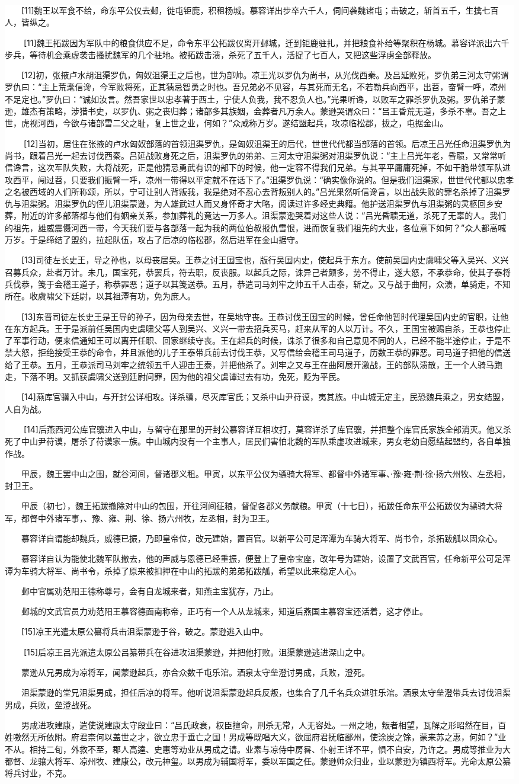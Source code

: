  





　　[11]魏王以军食不给，命东平公仪去邺，徙屯钜鹿，积租杨城。慕容详出步卒六千人，伺间袭魏诸屯；击破之，斩首五千，生擒七百人，皆纵之。

　 　[11]魏王拓跋因为军队中的粮食供应不足，命令东平公拓跋仪离开邺城，迁到钜鹿驻扎，并把粮食补给等聚积在杨城。慕容详派出六千步兵，等待机会乘虚袭击搔扰魏军的几个驻地。被拓跋击溃，杀死了五千人，活捉了七百人，又把这些浮虏全部释放。

　　[12]初，张掖卢水胡沮渠罗仇，匈奴沮渠王之后也，世为部帅。凉王光以罗仇为尚书，从光伐西秦。及吕延败死，罗仇弟三河太守粥谓罗仇曰：“主上荒耄信谗，今军败将死，正其猜忌智勇之时也。吾兄弟必不见容，与其死而无名，不若勒兵向西平，出苕，奋臂一呼，凉州不足定也。”罗仇曰：“诚如汝言。然吾家世以忠孝著于西土，宁使人负我，我不忍负人也。”光果听谗，以败军之罪杀罗仇及粥。罗仇弟子蒙逊，雄杰有策略，涉猎书史，以罗仇、粥之丧归葬；诸部多其族姻，会葬者凡万余人。蒙逊哭谓众曰：“吕王昏荒无道，多杀不辜。吾之上世，虎视河西，今欲与诸部雪二父之耻，复上世之业，何如？”众咸称万岁。遂结盟起兵，攻凉临松郡，拔之，屯据金山。

　 　[12]当初，居住在张掖的卢水匈奴部落的首领沮渠罗仇，是匈奴沮渠王的后代，世世代代都当部落的首领。后凉王吕光任命沮渠罗仇为尚书，跟着吕光一起去讨伐西秦。吕延战败身死之后，沮渠罗仇的弟弟、三河太守沮渠粥对沮渠罗仇说：“主上吕光年老，昏聩，又常常听信谗言，这次军队失败，大将战死，正是他猜忌勇武有识的部下的时候，他一定容不得我们兄弟。与其平平庸庸死掉，不如干脆带领军队进攻西平，闯过苕，只要我们振臂一呼，凉州一带得以平定就不在话下了。”沮渠罗仇说：“确实像你说的。但是我们沮渠家，世世代代都以忠孝之名被西域的人们所称颂，所以，宁可让别人背叛我，我是绝对不忍心去背叛别人的。”吕光果然听信谗言，以出战失败的罪名杀掉了沮渠罗仇与沮渠粥。沮渠罗仇的侄儿沮渠蒙逊，为人雄武过人而又身怀奇才大略，阅读过许多经史典籍。他护送沮渠罗仇与沮渠粥的灵柩回乡安葬，附近的许多部落都与他们有姻亲关系，参加葬礼的竟达一万多人。沮渠蒙逊哭着对这些人说：“吕光昏聩无道，杀死了无辜的人。我们的祖先，雄威震慑河西一带，今天我们要与各部落一起为我的两位伯叔报仇雪恨，进而恢复我们祖先的大业，各位意下如何？”众人都高喊万岁。于是缔结了盟约，拉起队伍，攻占了后凉的临松郡，然后进军在金山据守。

　　[13]司徒左长史王，导之孙也，以母丧居吴。王恭之讨王国宝也，版行吴国内史，使起兵于东方。使前吴国内史虞啸父等入吴兴、义兴召募兵众，赴者万计。未几，国宝死，恭罢兵，符去职，反丧服。以起兵之际，诛异己者颇多，势不得止，遂大怒，不承恭命，使其子泰将兵伐恭，笺于会稽王道子，称恭罪恶；道子以其笺送恭。五月，恭遣司马刘牢之帅五千人击泰，斩之。又与战于曲阿，众溃，单骑走，不知所在。收虞啸父下廷尉，以其祖潭有功，免为庶人。

　　[13]东晋司徒左长史王是王导的孙子，因为母亲去世，在吴地守丧。王恭讨伐王国宝的时候，曾任命他暂时代理吴国内史的官职，让他在东方起兵。王于是派前任吴国内史虞啸父等人到吴兴、义兴一带去招兵买马，赶来从军的人以万计。不久，王国宝被赐自杀，王恭也停止了军事行动，便来信通知王可以离开任职、回家继续守丧。王在起兵的时候，诛杀了很多和自己意见不同的人，已经不能半途停止，于是不禁大怒，拒绝接受王恭的命令，并且派他的儿子王泰带兵前去讨伐王恭，又写信给会稽王司马道子，历数王恭的罪恶。司马道子把他的信送给了王恭。五月，王恭派司马刘牢之统领五千人迎击王泰，并把他杀了。刘牢之又与王在曲阿展开激战，王的部队溃散，王一个人骑马跑走，下落不明。又抓获虞啸父送到廷尉问罪，因为他的祖父虞谭过去有功，免死，贬为平民。

　　[14]燕库官骥入中山，与开封公详相攻。详杀骥，尽灭库官氏；又杀中山尹苻谟，夷其族。中山城无定主，民恐魏兵乘之，男女结盟，人自为战。

　 　[14]后燕西河公库官骥进入中山，与留守在那里的开封公慕容详互相攻打，莫容详杀了库官骥，并把整个库官氏家族全部消灭。他又杀死了中山尹苻谟，屠杀了苻谟家一族。中山城内没有一个主事人，居民们害怕北魏的军队乘虚攻进城来，男女老幼自愿结起盟约，各自单独作战。

　　甲辰，魏王罢中山之围，就谷河间，督诸郡义租。甲寅，以东平公仪为骠骑大将军、都督中外诸军事、·豫·雍·荆·徐·扬六州牧、左丞相，封卫王。

　　甲辰（初七），魏王拓跋撤除对中山的包围，开往河间征粮，督促各郡义务献粮。甲寅（十七日），拓跋任命东平公拓跋仪为骠骑大将军，都督中外诸军事，、豫、雍、荆、徐、扬六州牧，左丞相，封为卫王。

　　慕容详自谓能却魏兵，威德已振，乃即皇帝位，改元建始，置百官。以新平公可足浑潭为车骑大将军、尚书令，杀拓跋觚以固众心。

　　慕容详自认为能使北魏军队撤去，他的声威与恩德已经重振，便登上了皇帝宝座，改年号为建始，设置了文武百官，任命新平公可足浑谭为车骑大将军、尚书令，杀掉了原来被扣押在中山的拓跋的弟弟拓跋觚，希望以此来稳定人心。

 





　　邺中官属劝范阳王德称尊号，会有自龙城来者，知燕主宝犹存，乃止。

　　邺城的文武官员力劝范阳王慕容德面南称帝，正巧有一个人从龙城来，知道后燕国主慕容宝还活着，这才停止。

　　[15]凉王光遣太原公纂将兵击沮渠蒙逊于谷，破之。蒙逊逃入山中。

　 　[15]后凉王吕光派遣太原公吕纂带兵在谷进攻沮渠蒙逊，并把他打败。沮渠蒙逊逃进深山之中。

　　蒙逊从兄男成为凉将军，闻蒙逊起兵，亦合众数千屯乐涫。酒泉太守垒澄讨男成，兵败，澄死。

　　沮渠蒙逊的堂兄沮渠男成，担任后凉的将军。他听说沮渠蒙逊起兵反叛，也集合了几千名兵众进驻乐涫。酒泉太守垒澄带兵去讨伐沮渠男成，兵败，垒澄战死。

　　男成进攻建康，遣使说建康太守段业曰：“吕氏政衰，权臣擅命，刑杀无常，人无容处。一州之地，叛者相望，瓦解之形昭然在目，百姓嗷然无所依附。府君柰何以盖世之才，欲立忠于垂亡之国！男成等既唱大义，欲屈府君抚临鄙州，使涂炭之馀，蒙来苏之惠，何如？”业不从。相持二旬，外救不至，郡人高逵、史惠等劝业从男成之请。业素与凉侍中房晷、仆射王详不平，惧不自安，乃许之。男成等推业为大都督、龙骧大将军、凉州牧、建康公，改元神玺。以男成为辅国将军，委以军国之任。蒙逊帅众归业，业以蒙逊为镇西将军。光命太原公纂将兵讨业，不克。
